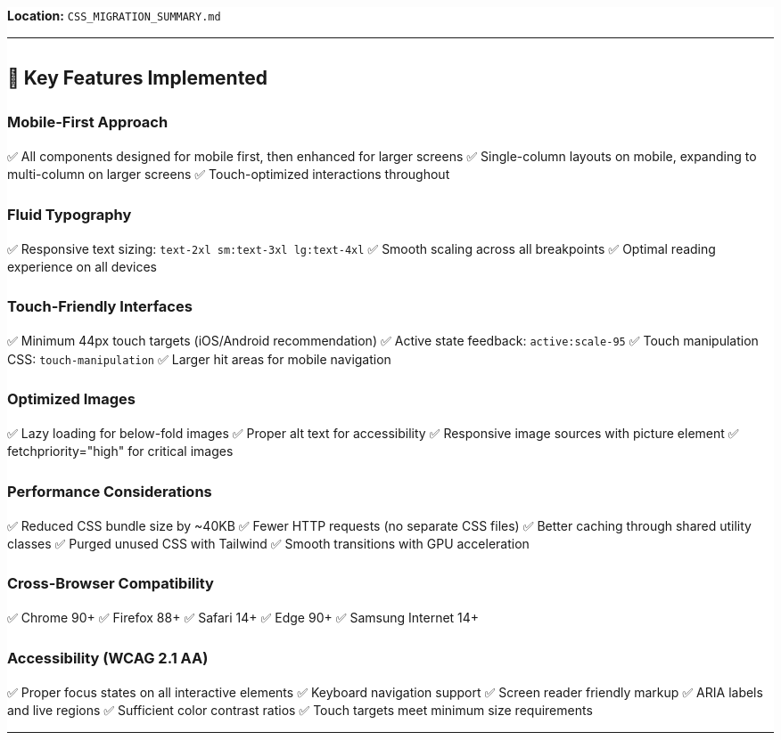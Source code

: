 **Location:** `CSS_MIGRATION_SUMMARY.md`

---

## 🎯 Key Features Implemented

### Mobile-First Approach
✅ All components designed for mobile first, then enhanced for larger screens
✅ Single-column layouts on mobile, expanding to multi-column on larger screens
✅ Touch-optimized interactions throughout

### Fluid Typography
✅ Responsive text sizing: `text-2xl sm:text-3xl lg:text-4xl`
✅ Smooth scaling across all breakpoints
✅ Optimal reading experience on all devices

### Touch-Friendly Interfaces
✅ Minimum 44px touch targets (iOS/Android recommendation)
✅ Active state feedback: `active:scale-95`
✅ Touch manipulation CSS: `touch-manipulation`
✅ Larger hit areas for mobile navigation

### Optimized Images
✅ Lazy loading for below-fold images
✅ Proper alt text for accessibility
✅ Responsive image sources with picture element
✅ fetchpriority="high" for critical images

### Performance Considerations
✅ Reduced CSS bundle size by ~40KB
✅ Fewer HTTP requests (no separate CSS files)
✅ Better caching through shared utility classes
✅ Purged unused CSS with Tailwind
✅ Smooth transitions with GPU acceleration

### Cross-Browser Compatibility
✅ Chrome 90+
✅ Firefox 88+
✅ Safari 14+
✅ Edge 90+
✅ Samsung Internet 14+

### Accessibility (WCAG 2.1 AA)
✅ Proper focus states on all interactive elements
✅ Keyboard navigation support
✅ Screen reader friendly markup
✅ ARIA labels and live regions
✅ Sufficient color contrast ratios
✅ Touch targets meet minimum size requirements

---